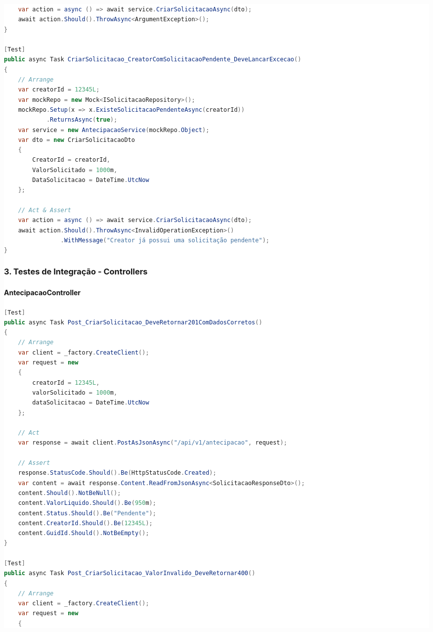 ```csharp
    var action = async () => await service.CriarSolicitacaoAsync(dto);
    await action.Should().ThrowAsync<ArgumentException>();
}

[Test]
public async Task CriarSolicitacao_CreatorComSolicitacaoPendente_DeveLancarExcecao()
{
    // Arrange
    var creatorId = 12345L;
    var mockRepo = new Mock<ISolicitacaoRepository>();
    mockRepo.Setup(x => x.ExisteSolicitacaoPendenteAsync(creatorId))
            .ReturnsAsync(true);
    var service = new AntecipacaoService(mockRepo.Object);
    var dto = new CriarSolicitacaoDto
    {
        CreatorId = creatorId,
        ValorSolicitado = 1000m,
        DataSolicitacao = DateTime.UtcNow
    };
    
    // Act & Assert
    var action = async () => await service.CriarSolicitacaoAsync(dto);
    await action.Should().ThrowAsync<InvalidOperationException>()
                .WithMessage("Creator já possui uma solicitação pendente");
}
```

### 3. Testes de Integração - Controllers

#### AntecipacaoController
```csharp
[Test]
public async Task Post_CriarSolicitacao_DeveRetornar201ComDadosCorretos()
{
    // Arrange
    var client = _factory.CreateClient();
    var request = new
    {
        creatorId = 12345L,
        valorSolicitado = 1000m,
        dataSolicitacao = DateTime.UtcNow
    };
    
    // Act
    var response = await client.PostAsJsonAsync("/api/v1/antecipacao", request);
    
    // Assert
    response.StatusCode.Should().Be(HttpStatusCode.Created);
    var content = await response.Content.ReadFromJsonAsync<SolicitacaoResponseDto>();
    content.Should().NotBeNull();
    content.ValorLiquido.Should().Be(950m);
    content.Status.Should().Be("Pendente");
    content.CreatorId.Should().Be(12345L);
    content.GuidId.Should().NotBeEmpty();
}

[Test]
public async Task Post_CriarSolicitacao_ValorInvalido_DeveRetornar400()
{
    // Arrange
    var client = _factory.CreateClient();
    var request = new
    {
```